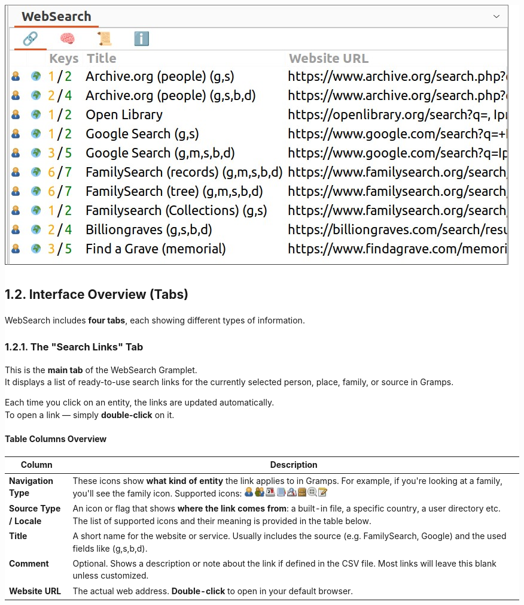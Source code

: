![Main search tab](assets/img/links-tab.jpg)



## 1.2. Interface Overview (Tabs)

WebSearch includes **four tabs**, each showing different types of information.


### 1.2.1. The "Search Links" Tab

This is the **main tab** of the WebSearch Gramplet.  
It displays a list of ready-to-use search links for the currently selected person, place, family, or source in Gramps.

Each time you click on an entity, the links are updated automatically.  
To open a link — simply **double-click** on it.


#### Table Columns Overview

| Column             | Description                                                                                                                                       |
|--------------------|---------------------------------------------------------------------------------------------------------------------------------------------------|
| **Navigation Type**| These icons show **what kind of entity** the link applies to in Gramps. For example, if you're looking at a family, you'll see the family icon. Supported icons: ![](assets/icons/navigation-type-icons.png)                                 |
| **Source Type / Locale**| An icon or flag that shows **where the link comes from**: a built-in file, a specific country, a user directory etc. The list of supported icons and their meaning is provided in the table below.              |
| **Title**          | A short name for the website or service. Usually includes the source (e.g. FamilySearch, Google) and the used fields like (g,s,b,d).             |
| **Comment**        | Optional. Shows a description or note about the link if defined in the CSV file. Most links will leave this blank unless customized.             |
| **Website URL**    | The actual web address. **Double-click** to open in your default browser.                                                                         |
